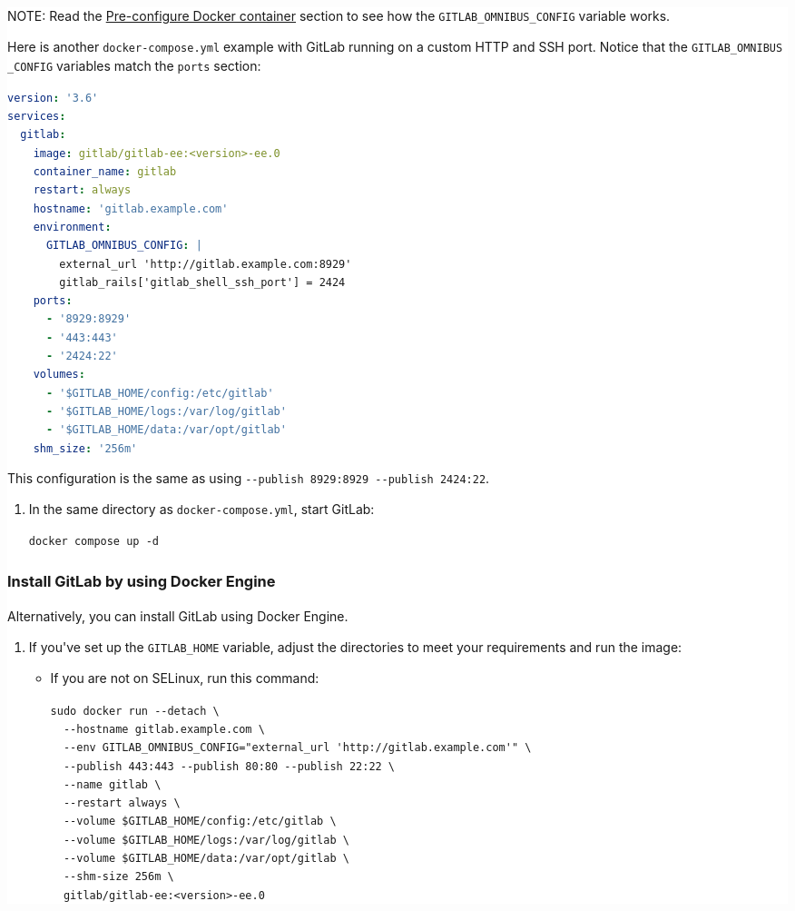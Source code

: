    NOTE:
   Read the [Pre-configure Docker container](configuration.md#pre-configure-docker-container) section
   to see how the `GITLAB_OMNIBUS_CONFIG` variable works.

   Here is another `docker-compose.yml` example with GitLab running on a custom
   HTTP and SSH port. Notice that the `GITLAB_OMNIBUS_CONFIG` variables match the
   `ports` section:

   ```yaml
   version: '3.6'
   services:
     gitlab:
       image: gitlab/gitlab-ee:<version>-ee.0
       container_name: gitlab
       restart: always
       hostname: 'gitlab.example.com'
       environment:
         GITLAB_OMNIBUS_CONFIG: |
           external_url 'http://gitlab.example.com:8929'
           gitlab_rails['gitlab_shell_ssh_port'] = 2424
       ports:
         - '8929:8929'
         - '443:443'
         - '2424:22'
       volumes:
         - '$GITLAB_HOME/config:/etc/gitlab'
         - '$GITLAB_HOME/logs:/var/log/gitlab'
         - '$GITLAB_HOME/data:/var/opt/gitlab'
       shm_size: '256m'
   ```

   This configuration is the same as using `--publish 8929:8929 --publish 2424:22`.

1. In the same directory as `docker-compose.yml`, start GitLab:

   ```shell
   docker compose up -d
   ```

### Install GitLab by using Docker Engine

Alternatively, you can install GitLab using Docker Engine.

1. If you've set up the `GITLAB_HOME` variable, adjust the directories to meet your requirements
and run the image:

   - If you are not on SELinux, run this command:

      ```shell
      sudo docker run --detach \
        --hostname gitlab.example.com \
        --env GITLAB_OMNIBUS_CONFIG="external_url 'http://gitlab.example.com'" \
        --publish 443:443 --publish 80:80 --publish 22:22 \
        --name gitlab \
        --restart always \
        --volume $GITLAB_HOME/config:/etc/gitlab \
        --volume $GITLAB_HOME/logs:/var/log/gitlab \
        --volume $GITLAB_HOME/data:/var/opt/gitlab \
        --shm-size 256m \
        gitlab/gitlab-ee:<version>-ee.0
      ```
